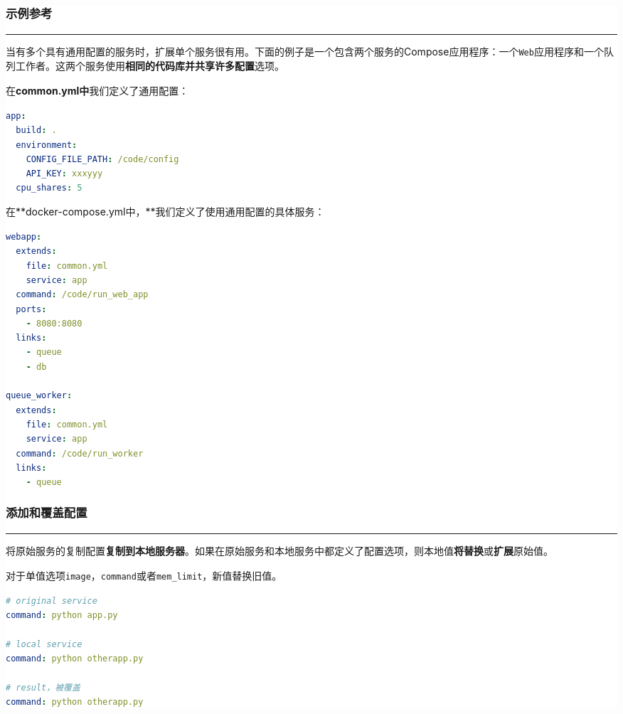 ### 示例参考

---

当有多个具有通用配置的服务时，扩展单个服务很有用。下面的例子是一个包含两个服务的Compose应用程序：一个`Web`应用程序和一个队列工作者。这两个服务使用**相同的代码库并共享许多配置**选项。

在**common.yml中**我们定义了通用配置：

```yaml
app:
  build: .
  environment:
    CONFIG_FILE_PATH: /code/config
    API_KEY: xxxyyy
  cpu_shares: 5
```

在**docker-compose.yml中，**我们定义了使用通用配置的具体服务：

```yaml
webapp:
  extends:
    file: common.yml
    service: app
  command: /code/run_web_app
  ports:
    - 8080:8080
  links:
    - queue
    - db

queue_worker:
  extends:
    file: common.yml
    service: app
  command: /code/run_worker
  links:
    - queue
```

### 添加和覆盖配置

---

将原始服务的复制配置**复制到本地服务器**。如果在原始服务和本地服务中都定义了配置选项，则本地值**将替换**或**扩展**原始值。

对于单值选项`image`，`command`或者`mem_limit`，新值替换旧值。

```yaml
# original service
command: python app.py

# local service
command: python otherapp.py

# result，被覆盖
command: python otherapp.py
```
